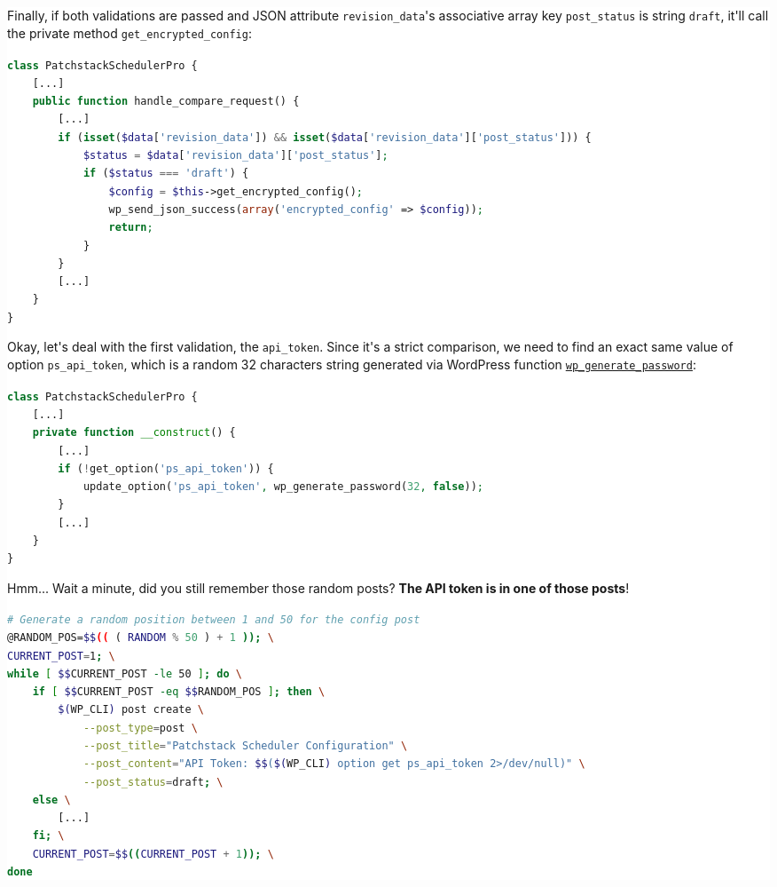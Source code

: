 Finally, if both validations are passed and JSON attribute `revision_data`'s associative array key `post_status` is string `draft`, it'll call the private method `get_encrypted_config`:

```php
class PatchstackSchedulerPro {
    [...]
    public function handle_compare_request() {
        [...]
        if (isset($data['revision_data']) && isset($data['revision_data']['post_status'])) {
            $status = $data['revision_data']['post_status'];
            if ($status === 'draft') {
                $config = $this->get_encrypted_config();
                wp_send_json_success(array('encrypted_config' => $config));
                return;
            }
        }
        [...]
    }
}
```

Okay, let's deal with the first validation, the `api_token`. Since it's a strict comparison, we need to find an exact same value of option `ps_api_token`, which is a random 32 characters string generated via WordPress function [`wp_generate_password`](https://developer.wordpress.org/reference/functions/wp_generate_password/):

```php
class PatchstackSchedulerPro {
    [...]
    private function __construct() {
        [...]
        if (!get_option('ps_api_token')) {
            update_option('ps_api_token', wp_generate_password(32, false));
        }
        [...]
    }
}
```

Hmm... Wait a minute, did you still remember those random posts? **The API token is in one of those posts**!

```bash
# Generate a random position between 1 and 50 for the config post
@RANDOM_POS=$$(( ( RANDOM % 50 ) + 1 )); \
CURRENT_POST=1; \
while [ $$CURRENT_POST -le 50 ]; do \
    if [ $$CURRENT_POST -eq $$RANDOM_POS ]; then \
        $(WP_CLI) post create \
            --post_type=post \
            --post_title="Patchstack Scheduler Configuration" \
            --post_content="API Token: $$($(WP_CLI) option get ps_api_token 2>/dev/null)" \
            --post_status=draft; \
    else \
        [...]
    fi; \
    CURRENT_POST=$$((CURRENT_POST + 1)); \
done
```
